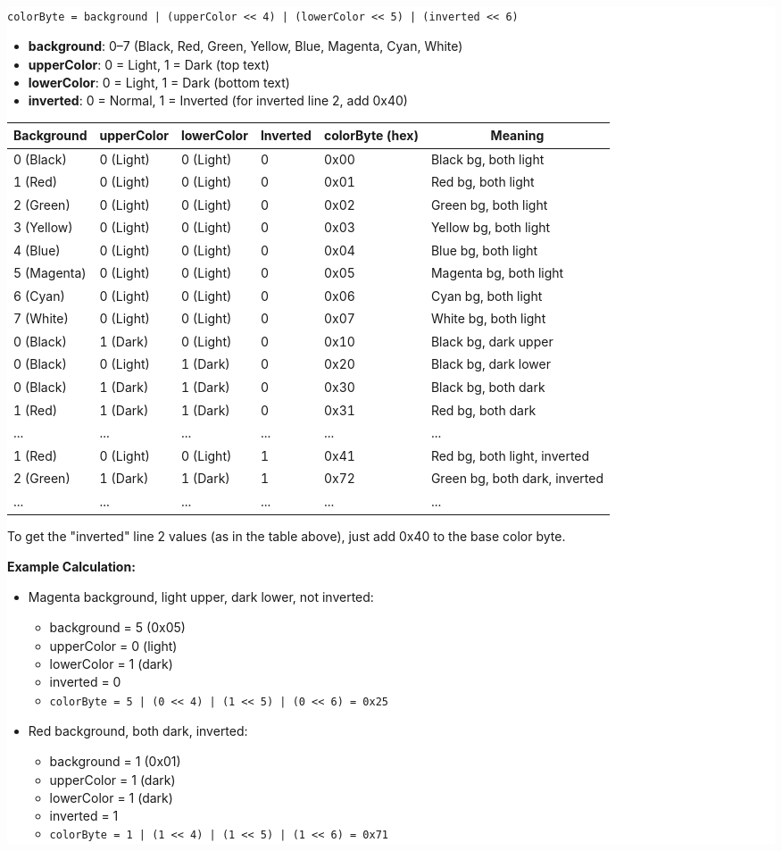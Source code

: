 ```
colorByte = background | (upperColor << 4) | (lowerColor << 5) | (inverted << 6)
```
- **background**: 0–7 (Black, Red, Green, Yellow, Blue, Magenta, Cyan, White)
- **upperColor**: 0 = Light, 1 = Dark (top text)
- **lowerColor**: 0 = Light, 1 = Dark (bottom text)
- **inverted**: 0 = Normal, 1 = Inverted (for inverted line 2, add 0x40)

| Background | upperColor | lowerColor | Inverted | colorByte (hex) | Meaning                  |
|------------|------------|------------|----------|-----------------|--------------------------|
| 0 (Black)  | 0 (Light)  | 0 (Light)  | 0        | 0x00            | Black bg, both light     |
| 1 (Red)    | 0 (Light)  | 0 (Light)  | 0        | 0x01            | Red bg, both light       |
| 2 (Green)  | 0 (Light)  | 0 (Light)  | 0        | 0x02            | Green bg, both light     |
| 3 (Yellow) | 0 (Light)  | 0 (Light)  | 0        | 0x03            | Yellow bg, both light    |
| 4 (Blue)   | 0 (Light)  | 0 (Light)  | 0        | 0x04            | Blue bg, both light      |
| 5 (Magenta)| 0 (Light)  | 0 (Light)  | 0        | 0x05            | Magenta bg, both light   |
| 6 (Cyan)   | 0 (Light)  | 0 (Light)  | 0        | 0x06            | Cyan bg, both light      |
| 7 (White)  | 0 (Light)  | 0 (Light)  | 0        | 0x07            | White bg, both light     |
| 0 (Black)  | 1 (Dark)   | 0 (Light)  | 0        | 0x10            | Black bg, dark upper     |
| 0 (Black)  | 0 (Light)  | 1 (Dark)   | 0        | 0x20            | Black bg, dark lower     |
| 0 (Black)  | 1 (Dark)   | 1 (Dark)   | 0        | 0x30            | Black bg, both dark      |
| 1 (Red)    | 1 (Dark)   | 1 (Dark)   | 0        | 0x31            | Red bg, both dark        |
| ...        | ...        | ...        | ...      | ...             | ...                      |
| 1 (Red)    | 0 (Light)  | 0 (Light)  | 1        | 0x41            | Red bg, both light, inverted |
| 2 (Green)  | 1 (Dark)   | 1 (Dark)   | 1        | 0x72            | Green bg, both dark, inverted |
| ...        | ...        | ...        | ...      | ...             | ...                      |

To get the "inverted" line 2 values (as in the table above), just add 0x40 to the base color byte.

**Example Calculation:**
- Magenta background, light upper, dark lower, not inverted:
  - background = 5 (0x05)
  - upperColor = 0 (light)
  - lowerColor = 1 (dark)
  - inverted = 0
  - `colorByte = 5 | (0 << 4) | (1 << 5) | (0 << 6) = 0x25`

- Red background, both dark, inverted:
  - background = 1 (0x01)
  - upperColor = 1 (dark)
  - lowerColor = 1 (dark)
  - inverted = 1
  - `colorByte = 1 | (1 << 4) | (1 << 5) | (1 << 6) = 0x71`
